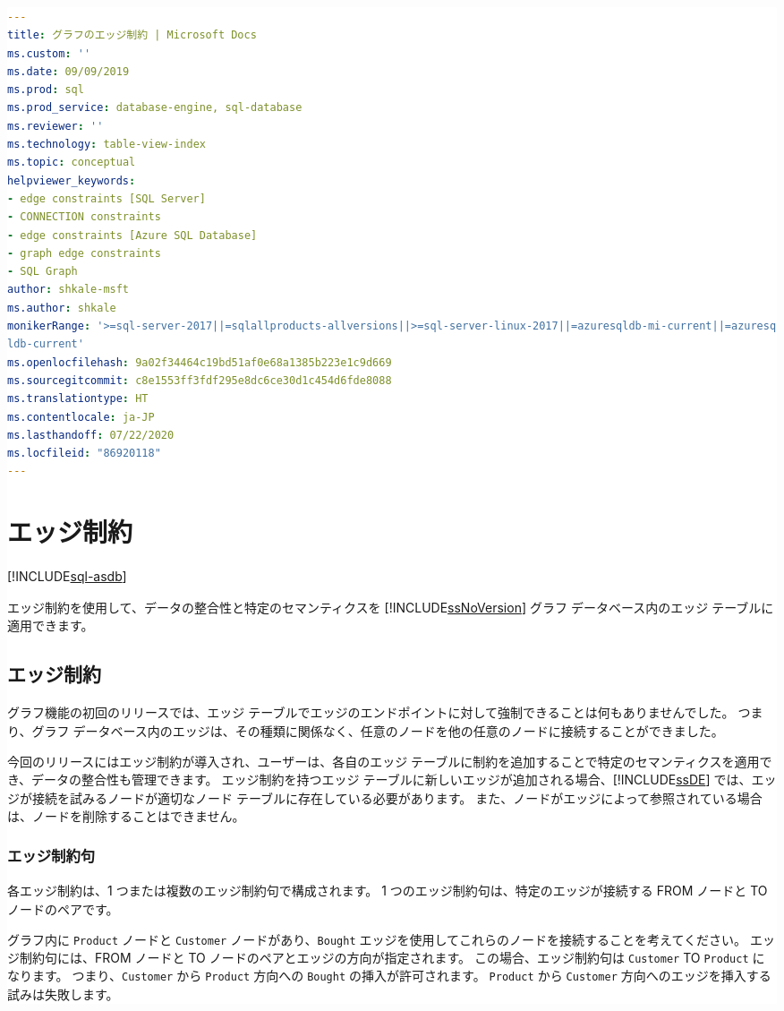 ```yaml
---
title: グラフのエッジ制約 | Microsoft Docs
ms.custom: ''
ms.date: 09/09/2019
ms.prod: sql
ms.prod_service: database-engine, sql-database
ms.reviewer: ''
ms.technology: table-view-index
ms.topic: conceptual
helpviewer_keywords:
- edge constraints [SQL Server]
- CONNECTION constraints
- edge constraints [Azure SQL Database]
- graph edge constraints
- SQL Graph
author: shkale-msft
ms.author: shkale
monikerRange: '>=sql-server-2017||=sqlallproducts-allversions||>=sql-server-linux-2017||=azuresqldb-mi-current||=azuresqldb-current'
ms.openlocfilehash: 9a02f34464c19bd51af0e68a1385b223e1c9d669
ms.sourcegitcommit: c8e1553ff3fdf295e8dc6ce30d1c454d6fde8088
ms.translationtype: HT
ms.contentlocale: ja-JP
ms.lasthandoff: 07/22/2020
ms.locfileid: "86920118"
---
```

# <a name="edge-constraints"></a>エッジ制約

[!INCLUDE[sql-asdb](../../includes/applies-to-version/sql-asdb.md)]

エッジ制約を使用して、データの整合性と特定のセマンティクスを [!INCLUDE[ssNoVersion](../../includes/ssnoversion-md.md)] グラフ データベース内のエッジ テーブルに適用できます。

## <a name="edge-constraints"></a><a name="Connection"></a> エッジ制約

グラフ機能の初回のリリースでは、エッジ テーブルでエッジのエンドポイントに対して強制できることは何もありませんでした。 つまり、グラフ データベース内のエッジは、その種類に関係なく、任意のノードを他の任意のノードに接続することができました。

今回のリリースにはエッジ制約が導入され、ユーザーは、各自のエッジ テーブルに制約を追加することで特定のセマンティクスを適用でき、データの整合性も管理できます。 エッジ制約を持つエッジ テーブルに新しいエッジが追加される場合、[!INCLUDE[ssDE](../../includes/ssde-md.md)] では、エッジが接続を試みるノードが適切なノード テーブルに存在している必要があります。 また、ノードがエッジによって参照されている場合は、ノードを削除することはできません。

### <a name="edge-constraint-clauses"></a>エッジ制約句

各エッジ制約は、1 つまたは複数のエッジ制約句で構成されます。 1 つのエッジ制約句は、特定のエッジが接続する FROM ノードと TO ノードのペアです。

グラフ内に `Product` ノードと `Customer` ノードがあり、`Bought` エッジを使用してこれらのノードを接続することを考えてください。 エッジ制約句には、FROM ノードと TO ノードのペアとエッジの方向が指定されます。 この場合、エッジ制約句は `Customer` TO `Product` になります。 つまり、`Customer` から `Product` 方向への `Bought` の挿入が許可されます。 `Product` から `Customer` 方向へのエッジを挿入する試みは失敗します。
